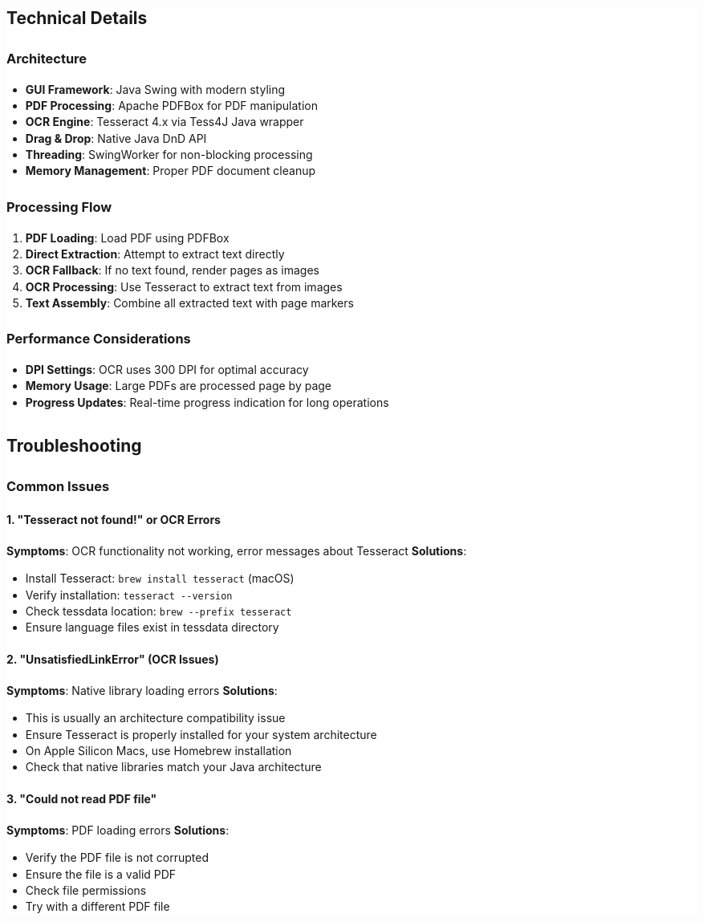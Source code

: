 ## Technical Details

### Architecture
- **GUI Framework**: Java Swing with modern styling
- **PDF Processing**: Apache PDFBox for PDF manipulation
- **OCR Engine**: Tesseract 4.x via Tess4J Java wrapper
- **Drag & Drop**: Native Java DnD API
- **Threading**: SwingWorker for non-blocking processing
- **Memory Management**: Proper PDF document cleanup

### Processing Flow
1. **PDF Loading**: Load PDF using PDFBox
2. **Direct Extraction**: Attempt to extract text directly
3. **OCR Fallback**: If no text found, render pages as images
4. **OCR Processing**: Use Tesseract to extract text from images
5. **Text Assembly**: Combine all extracted text with page markers

### Performance Considerations
- **DPI Settings**: OCR uses 300 DPI for optimal accuracy
- **Memory Usage**: Large PDFs are processed page by page
- **Progress Updates**: Real-time progress indication for long operations

## Troubleshooting

### Common Issues

#### 1. "Tesseract not found!" or OCR Errors
**Symptoms**: OCR functionality not working, error messages about Tesseract
**Solutions**:
- Install Tesseract: `brew install tesseract` (macOS)
- Verify installation: `tesseract --version`
- Check tessdata location: `brew --prefix tesseract`
- Ensure language files exist in tessdata directory

#### 2. "UnsatisfiedLinkError" (OCR Issues)
**Symptoms**: Native library loading errors
**Solutions**:
- This is usually an architecture compatibility issue
- Ensure Tesseract is properly installed for your system architecture
- On Apple Silicon Macs, use Homebrew installation
- Check that native libraries match your Java architecture

#### 3. "Could not read PDF file"
**Symptoms**: PDF loading errors
**Solutions**:
- Verify the PDF file is not corrupted
- Ensure the file is a valid PDF
- Check file permissions
- Try with a different PDF file
